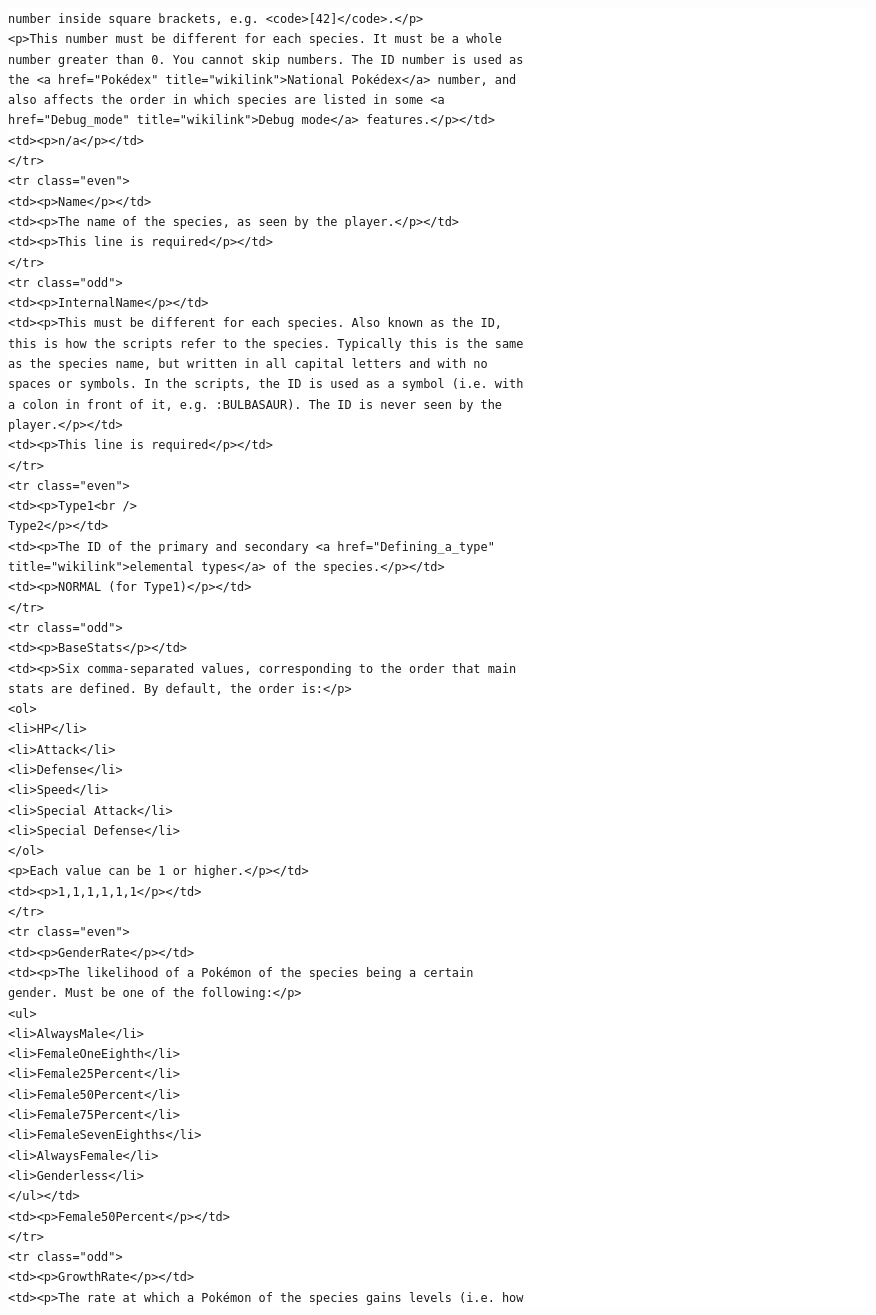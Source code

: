 	number inside square brackets, e.g. <code>[42]</code>.</p>
	<p>This number must be different for each species. It must be a whole
	number greater than 0. You cannot skip numbers. The ID number is used as
	the <a href="Pokédex" title="wikilink">National Pokédex</a> number, and
	also affects the order in which species are listed in some <a
	href="Debug_mode" title="wikilink">Debug mode</a> features.</p></td>
	<td><p>n/a</p></td>
	</tr>
	<tr class="even">
	<td><p>Name</p></td>
	<td><p>The name of the species, as seen by the player.</p></td>
	<td><p>This line is required</p></td>
	</tr>
	<tr class="odd">
	<td><p>InternalName</p></td>
	<td><p>This must be different for each species. Also known as the ID,
	this is how the scripts refer to the species. Typically this is the same
	as the species name, but written in all capital letters and with no
	spaces or symbols. In the scripts, the ID is used as a symbol (i.e. with
	a colon in front of it, e.g. :BULBASAUR). The ID is never seen by the
	player.</p></td>
	<td><p>This line is required</p></td>
	</tr>
	<tr class="even">
	<td><p>Type1<br />
	Type2</p></td>
	<td><p>The ID of the primary and secondary <a href="Defining_a_type"
	title="wikilink">elemental types</a> of the species.</p></td>
	<td><p>NORMAL (for Type1)</p></td>
	</tr>
	<tr class="odd">
	<td><p>BaseStats</p></td>
	<td><p>Six comma-separated values, corresponding to the order that main
	stats are defined. By default, the order is:</p>
	<ol>
	<li>HP</li>
	<li>Attack</li>
	<li>Defense</li>
	<li>Speed</li>
	<li>Special Attack</li>
	<li>Special Defense</li>
	</ol>
	<p>Each value can be 1 or higher.</p></td>
	<td><p>1,1,1,1,1,1</p></td>
	</tr>
	<tr class="even">
	<td><p>GenderRate</p></td>
	<td><p>The likelihood of a Pokémon of the species being a certain
	gender. Must be one of the following:</p>
	<ul>
	<li>AlwaysMale</li>
	<li>FemaleOneEighth</li>
	<li>Female25Percent</li>
	<li>Female50Percent</li>
	<li>Female75Percent</li>
	<li>FemaleSevenEighths</li>
	<li>AlwaysFemale</li>
	<li>Genderless</li>
	</ul></td>
	<td><p>Female50Percent</p></td>
	</tr>
	<tr class="odd">
	<td><p>GrowthRate</p></td>
	<td><p>The rate at which a Pokémon of the species gains levels (i.e. how
